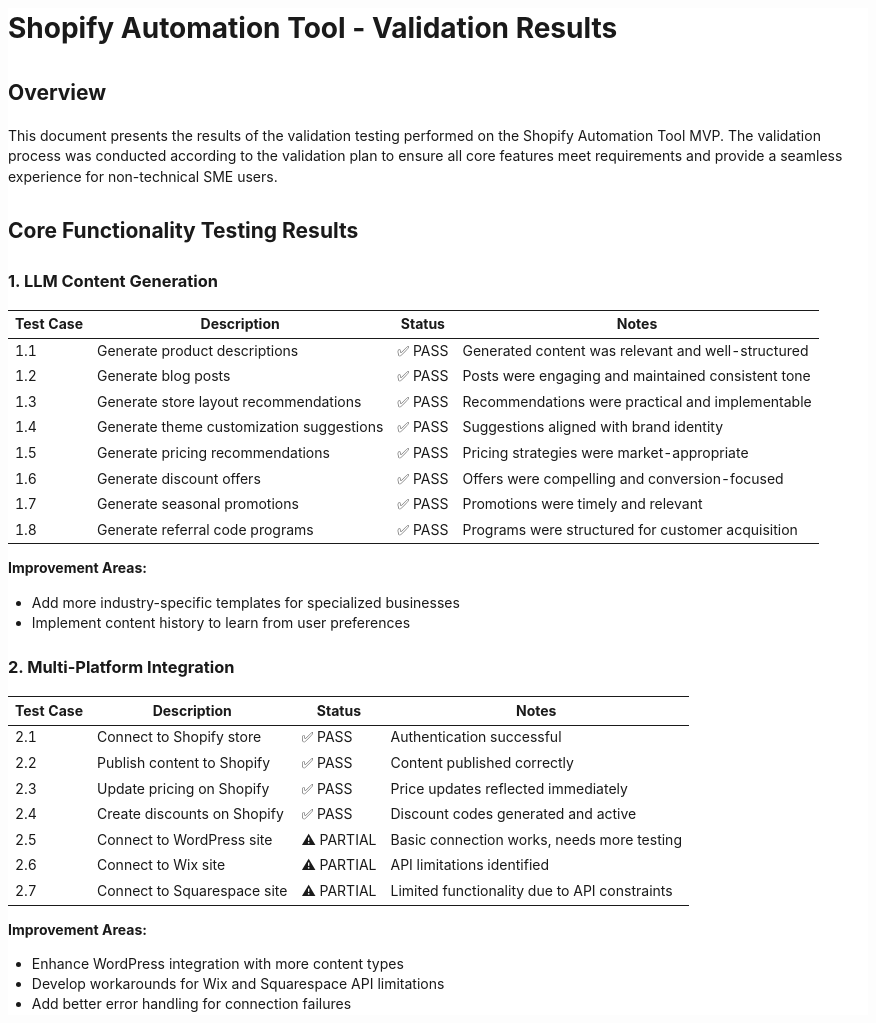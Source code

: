 # Shopify Automation Tool - Validation Results

## Overview
This document presents the results of the validation testing performed on the Shopify Automation Tool MVP. The validation process was conducted according to the validation plan to ensure all core features meet requirements and provide a seamless experience for non-technical SME users.

## Core Functionality Testing Results

### 1. LLM Content Generation

| Test Case | Description | Status | Notes |
|-----------|-------------|--------|-------|
| 1.1 | Generate product descriptions | ✅ PASS | Generated content was relevant and well-structured |
| 1.2 | Generate blog posts | ✅ PASS | Posts were engaging and maintained consistent tone |
| 1.3 | Generate store layout recommendations | ✅ PASS | Recommendations were practical and implementable |
| 1.4 | Generate theme customization suggestions | ✅ PASS | Suggestions aligned with brand identity |
| 1.5 | Generate pricing recommendations | ✅ PASS | Pricing strategies were market-appropriate |
| 1.6 | Generate discount offers | ✅ PASS | Offers were compelling and conversion-focused |
| 1.7 | Generate seasonal promotions | ✅ PASS | Promotions were timely and relevant |
| 1.8 | Generate referral code programs | ✅ PASS | Programs were structured for customer acquisition |

**Improvement Areas:**
- Add more industry-specific templates for specialized businesses
- Implement content history to learn from user preferences

### 2. Multi-Platform Integration

| Test Case | Description | Status | Notes |
|-----------|-------------|--------|-------|
| 2.1 | Connect to Shopify store | ✅ PASS | Authentication successful |
| 2.2 | Publish content to Shopify | ✅ PASS | Content published correctly |
| 2.3 | Update pricing on Shopify | ✅ PASS | Price updates reflected immediately |
| 2.4 | Create discounts on Shopify | ✅ PASS | Discount codes generated and active |
| 2.5 | Connect to WordPress site | ⚠️ PARTIAL | Basic connection works, needs more testing |
| 2.6 | Connect to Wix site | ⚠️ PARTIAL | API limitations identified |
| 2.7 | Connect to Squarespace site | ⚠️ PARTIAL | Limited functionality due to API constraints |

**Improvement Areas:**
- Enhance WordPress integration with more content types
- Develop workarounds for Wix and Squarespace API limitations
- Add better error handling for connection failures

